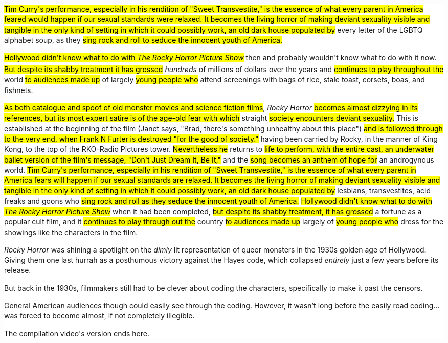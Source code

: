 <mark>Tim Curry's performance, especially in his rendition of "Sweet Transvestite," is the essence of what every parent in America feared would happen if our sexual standards were relaxed. It becomes the living horror of making deviant sexuality visible and tangible in the only kind of setting in which it could possibly work, an old dark house populated by</mark> <span stat:id="sub-queer">every letter of the LGBTQ</span> alphabet soup, as they <mark>sing rock and roll to seduce the innocent youth of America.</mark> 

<mark>Hollywood didn't know what to do with *The Rocky Horror Picture Show*</mark> then and probably wouldn't know what to do with it now. <mark>But despite its shabby treatment it has grossed</mark> *hundreds* of millions of dollars<sup cn></sup> over the years and <mark>continues to play throughout the</mark> world <mark>to audiences made up</mark> of largely <mark>young people who</mark> attend screenings with bags of rice, stale toast, corsets, boas, and fishnets. 

</james>
<from {% include citation for=page.cite.plagiarized.celluloid_closet at="p52-53" %}>

<mark>As both catalogue and spoof of old monster movies and science fiction films</mark>, *Rocky Horror* <mark>becomes almost dizzying in its references, but its most expert satire is of the age-old fear with which</mark> straight <mark>society encounters deviant sexuality.</mark> This is established at the beginning of the film (Janet says, "Brad, there's something unhealthy about this place") <mark>and is followed through to the very end, when Frank N Furter is destroyed "for the good of society."</mark> having been carried by Rocky, in the manner of King Kong, to the top of the RKO-Radio Pictures tower. <mark>Nevertheless he</mark> returns to <mark>life to perform, with the entire cast, an underwater ballet version of the film's message, "Don't Just Dream It, Be It,"</mark> and the <mark>song becomes an anthem of hope for</mark> an androgy&shy;nous world. <mark>Tim Curry's performance, especially in his rendition of "Sweet Transvestite," is the essence of what every parent in America fears will happen if our sexual standards are relaxed. It becomes the living horror of making deviant sexuality visible and tangible in the only kind of setting in which it could possibly work, an old dark house populated by</mark> lesbians, transvestites, acid freaks and goons who <mark>sing rock and roll as they seduce the innocent youth of America.</mark> <mark>Hollywood didn't know what to do with *The Rocky Horror Picture Show*</mark> when it had been completed, <mark>but despite its shabby treatment, it has grossed</mark> a fortune as a popular cult film, and it <mark>continues to play through out the</mark> country <mark>to audiences made up</mark> largely of <mark>young people who</mark> dress for the showings like the characters in the film.

</from>
<james {% include timecode %}>

*Rocky Horror* was shining a spotlight on the *dimly* lit representation of queer monsters in the 1930s golden age of Hollywood. Giving them one last hurrah as a posthumous victory against the Hayes code, which collapsed *entirely* just a few years before its release. 

But back in the 1930s, filmmakers still had to be clever about coding the characters, specifically to make it past the censors. 

General American audiences though could easily see through the coding. However, it wasn’t long before the easily read coding... was forced to become almost, if not completely illegible. 

</james>
<from></from>
</compare>

<div class="notice-banner" id="parent-end">The compilation video's version <a href="{{ page.parent }}#ch1-out">ends here. <i class="fa-solid fa-right-from-bracket"></i></a></div>

<compare>
<james meta {% include timecode %}>
